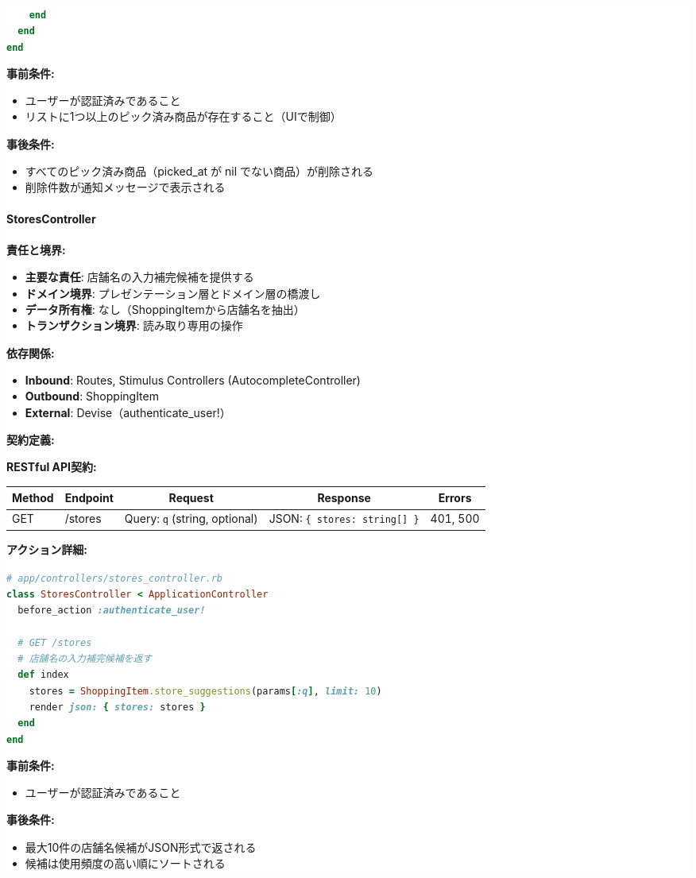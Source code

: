 ```ruby
    end
  end
end
```

**事前条件:**
- ユーザーが認証済みであること
- リストに1つ以上のピック済み商品が存在すること（UIで制御）

**事後条件:**
- すべてのピック済み商品（picked_at が nil でない商品）が削除される
- 削除件数が通知メッセージで表示される

#### StoresController

**責任と境界:**
- **主要な責任**: 店舗名の入力補完候補を提供する
- **ドメイン境界**: プレゼンテーション層とドメイン層の橋渡し
- **データ所有権**: なし（ShoppingItemから店舗名を抽出）
- **トランザクション境界**: 読み取り専用の操作

**依存関係:**
- **Inbound**: Routes, Stimulus Controllers (AutocompleteController)
- **Outbound**: ShoppingItem
- **External**: Devise（authenticate_user!）

**契約定義:**

**RESTful API契約:**

| Method | Endpoint | Request | Response | Errors |
|--------|----------|---------|----------|--------|
| GET | /stores | Query: `q` (string, optional) | JSON: `{ stores: string[] }` | 401, 500 |

**アクション詳細:**

```ruby
# app/controllers/stores_controller.rb
class StoresController < ApplicationController
  before_action :authenticate_user!

  # GET /stores
  # 店舗名の入力補完候補を返す
  def index
    stores = ShoppingItem.store_suggestions(params[:q], limit: 10)
    render json: { stores: stores }
  end
end
```

**事前条件:**
- ユーザーが認証済みであること

**事後条件:**
- 最大10件の店舗名候補がJSON形式で返される
- 候補は使用頻度の高い順にソートされる
